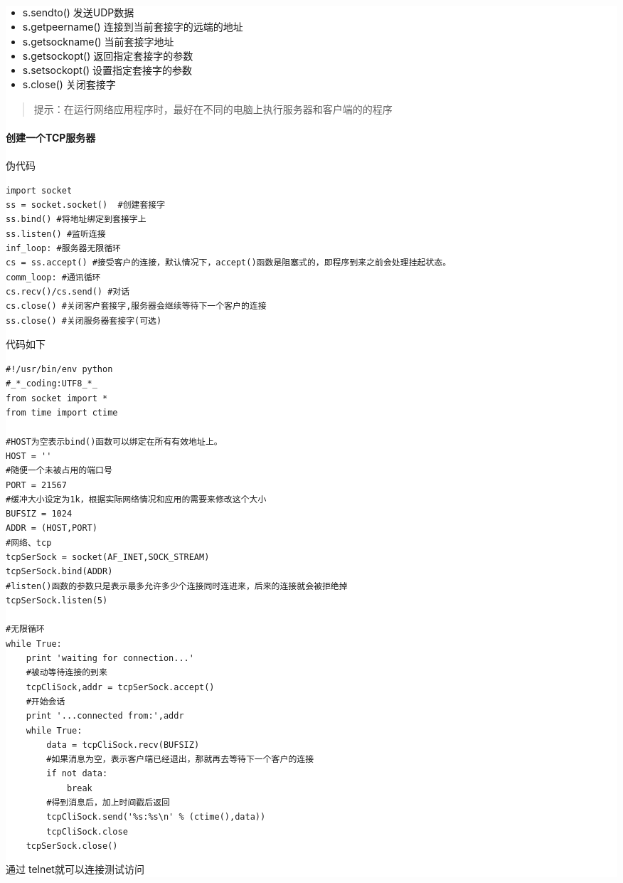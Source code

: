+ s.sendto() 发送UDP数据
+ s.getpeername() 连接到当前套接字的远端的地址
+ s.getsockname() 当前套接字地址
+ s.getsockopt() 返回指定套接字的参数
+ s.setsockopt() 设置指定套接字的参数
+ s.close() 关闭套接字
> 提示：在运行网络应用程序时，最好在不同的电脑上执行服务器和客户端的的程序
#### 创建一个TCP服务器
伪代码
```
import socket
ss = socket.socket()  #创建套接字
ss.bind() #将地址绑定到套接字上
ss.listen() #监听连接
inf_loop: #服务器无限循环
cs = ss.accept() #接受客户的连接，默认情况下，accept()函数是阻塞式的，即程序到来之前会处理挂起状态。
comm_loop: #通讯循环
cs.recv()/cs.send() #对话
cs.close() #关闭客户套接字,服务器会继续等待下一个客户的连接
ss.close() #关闭服务器套接字(可选)
```
代码如下
```
#!/usr/bin/env python
#_*_coding:UTF8_*_
from socket import *
from time import ctime

#HOST为空表示bind()函数可以绑定在所有有效地址上。
HOST = ''
#随便一个未被占用的端口号
PORT = 21567
#缓冲大小设定为1k，根据实际网络情况和应用的需要来修改这个大小
BUFSIZ = 1024
ADDR = (HOST,PORT)
#网络、tcp
tcpSerSock = socket(AF_INET,SOCK_STREAM)
tcpSerSock.bind(ADDR)
#listen()函数的参数只是表示最多允许多少个连接同时连进来，后来的连接就会被拒绝掉
tcpSerSock.listen(5)

#无限循环
while True:
    print 'waiting for connection...'
    #被动等待连接的到来
    tcpCliSock,addr = tcpSerSock.accept()
    #开始会话
    print '...connected from:',addr
    while True:
        data = tcpCliSock.recv(BUFSIZ)
        #如果消息为空，表示客户端已经退出，那就再去等待下一个客户的连接
        if not data:
            break
        #得到消息后，加上时间戳后返回
        tcpCliSock.send('%s:%s\n' % (ctime(),data))
        tcpCliSock.close
    tcpSerSock.close()
```
通过 telnet就可以连接测试访问
